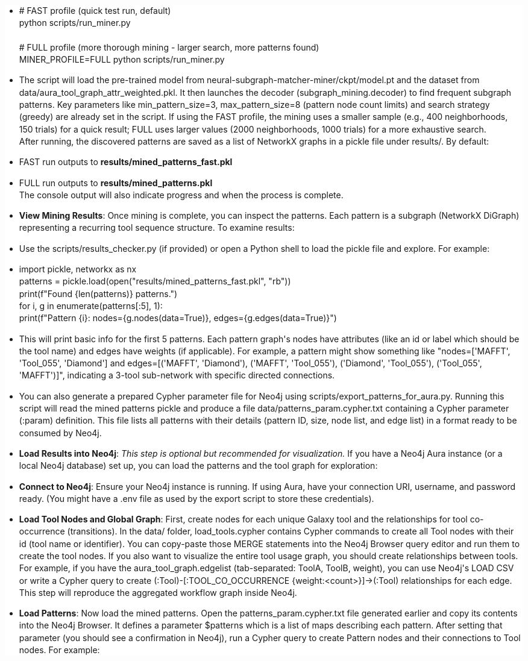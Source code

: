 - \# FAST profile (quick test run, default)  
    python scripts/run_miner.py  
    <br/>\# FULL profile (more thorough mining - larger search, more patterns found)  
    MINER_PROFILE=FULL python scripts/run_miner.py
- The script will load the pre-trained model from neural-subgraph-matcher-miner/ckpt/model.pt and the dataset from data/aura_tool_graph_attr_weighted.pkl. It then launches the decoder (subgraph_mining.decoder) to find frequent subgraph patterns. Key parameters like min_pattern_size=3, max_pattern_size=8 (pattern node count limits) and search strategy (greedy) are already set in the script. If using the FAST profile, the mining uses a smaller sample (e.g., 400 neighborhoods, 150 trials) for a quick result; FULL uses larger values (2000 neighborhoods, 1000 trials) for a more exhaustive search.  
    After running, the discovered patterns are saved as a list of NetworkX graphs in a pickle file under results/. By default:

- FAST run outputs to **results/mined_patterns_fast.pkl**
- FULL run outputs to **results/mined_patterns.pkl**  
    The console output will also indicate progress and when the process is complete.
- **View Mining Results**: Once mining is complete, you can inspect the patterns. Each pattern is a subgraph (NetworkX DiGraph) representing a recurring tool sequence structure. To examine results:
- Use the scripts/results_checker.py (if provided) or open a Python shell to load the pickle file and explore. For example:  

- import pickle, networkx as nx  
    patterns = pickle.load(open("results/mined_patterns_fast.pkl", "rb"))  
    print(f"Found {len(patterns)} patterns.")  
    for i, g in enumerate(patterns\[:5\], 1):  
    print(f"Pattern {i}: nodes={g.nodes(data=True)}, edges={g.edges(data=True)}")
- This will print basic info for the first 5 patterns. Each pattern graph's nodes have attributes (like an id or label which should be the tool name) and edges have weights (if applicable). For example, a pattern might show something like "nodes=\['MAFFT', 'Tool_055', 'Diamond'\] and edges=\[('MAFFT', 'Diamond'), ('MAFFT', 'Tool_055'), ('Diamond', 'Tool_055'), ('Tool_055', 'MAFFT')\]", indicating a 3-tool sub-network with specific directed connections.

- You can also generate a prepared Cypher parameter file for Neo4j using scripts/export_patterns_for_aura.py. Running this script will read the mined patterns pickle and produce a file data/patterns_param.cypher.txt containing a Cypher parameter (:param) definition. This file lists all patterns with their details (pattern ID, size, node list, and edge list) in a format ready to be consumed by Neo4j.
- **Load Results into Neo4j**: _This step is optional but recommended for visualization._ If you have a Neo4j Aura instance (or a local Neo4j database) set up, you can load the patterns and the tool graph for exploration:
- **Connect to Neo4j**: Ensure your Neo4j instance is running. If using Aura, have your connection URI, username, and password ready. (You might have a .env file as used by the export script to store these credentials).
- **Load Tool Nodes and Global Graph**: First, create nodes for each unique Galaxy tool and the relationships for tool co-occurrence (transitions). In the data/ folder, load_tools.cypher contains Cypher commands to create all Tool nodes with their id (tool name or identifier). You can copy-paste those MERGE statements into the Neo4j Browser query editor and run them to create the tool nodes. If you also want to visualize the entire tool usage graph, you should create relationships between tools. For example, if you have the aura_tool_graph.edgelist (tab-separated: ToolA, ToolB, weight), you can use Neo4j's LOAD CSV or write a Cypher query to create (:Tool)-\[:TOOL_CO_OCCURRENCE {weight:&lt;count&gt;}\]->(:Tool) relationships for each edge. This step will reproduce the aggregated workflow graph inside Neo4j.
- **Load Patterns**: Now load the mined patterns. Open the patterns_param.cypher.txt file generated earlier and copy its contents into the Neo4j Browser. It defines a parameter \$patterns which is a list of maps describing each pattern. After setting that parameter (you should see a confirmation in Neo4j), run a Cypher query to create Pattern nodes and their connections to Tool nodes. For example:  
